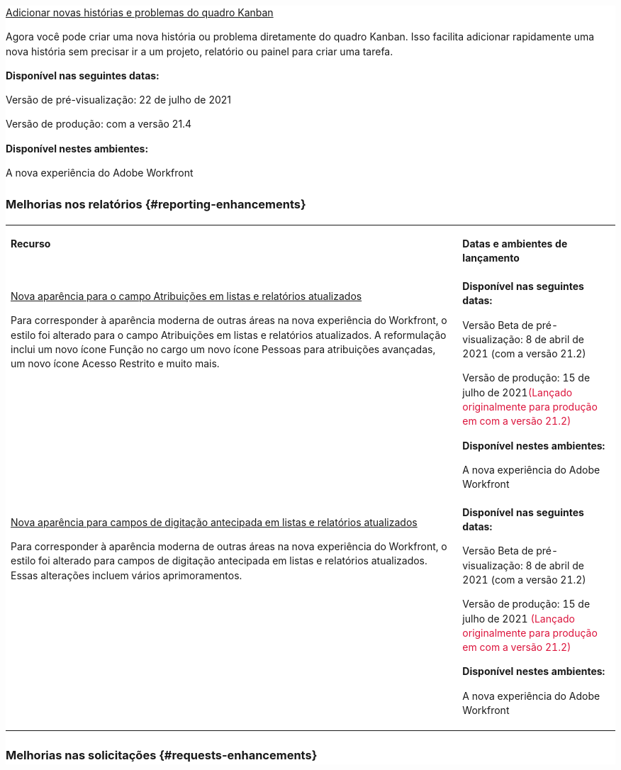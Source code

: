   </tr> 
  <tr data-mc-conditions=""> 
   <td> <p><a href="../../../product-announcements/product-releases/21.4-release-activity/21-4-agile-enhancements.md#add" class="MCXref xref" xrefformat="{para}">Adicionar novas histórias e problemas do quadro Kanban</a> </p> <p>Agora você pode criar uma nova história ou problema diretamente do quadro Kanban. Isso facilita adicionar rapidamente uma nova história sem precisar ir a um projeto, relatório ou painel para criar uma tarefa.</p> </td> 
   <td><strong>Disponível nas seguintes datas:</strong> <p>Versão de pré-visualização: 22 de julho de 2021<br></p> <p>Versão de produção: com a versão 21.4</p> <p><strong>Disponível nestes ambientes:</strong> </p> <p>A nova experiência do Adobe Workfront </p> </td> 
  </tr> 
 </tbody> 
</table>

### Melhorias nos relatórios {#reporting-enhancements}

<table style="table-layout:auto"> 
 <col> 
 <col> 
 <tbody> 
  <tr> 
   <td> <p><strong>Recurso</strong> </p> </td> 
   <td> <p><strong>Datas e ambientes de lançamento</strong> </p> </td> 
  </tr> 
  <tr data-mc-conditions=""> 
   <td> <p><a href="../../../product-announcements/product-releases/21.4-release-activity/21-4-reporting-enhancements.md#new" class="MCXref xref" xrefformat="{para}">Nova aparência para o campo Atribuições em listas e relatórios atualizados</a> </p> <p>Para corresponder à aparência moderna de outras áreas na nova experiência do Workfront, o estilo foi alterado para o campo Atribuições em listas e relatórios atualizados. A reformulação inclui um novo ícone Função no cargo um novo ícone Pessoas para atribuições avançadas, um novo ícone Acesso Restrito e muito mais.</p> </td> 
   <td><strong>Disponível nas seguintes datas:</strong> <p>Versão Beta de pré-visualização: 8 de abril de 2021 (com a versão 21.2)<br></p> <p>Versão de produção: 15 de julho de 2021<span class="uitext" style="color: #dc143c;">(Lançado originalmente para produção em com a versão 21.2)</span></p> <p><strong>Disponível nestes ambientes:</strong> </p> <p>A nova experiência do Adobe Workfront </p> </td> 
  </tr> 
  <tr data-mc-conditions=""> 
   <td> <p><a href="../../../product-announcements/product-releases/21.4-release-activity/21-4-reporting-enhancements.md#new2" class="MCXref xref" xrefformat="{para}">Nova aparência para campos de digitação antecipada em listas e relatórios atualizados</a> </p> <p>Para corresponder à aparência moderna de outras áreas na nova experiência do Workfront, o estilo foi alterado para campos de digitação antecipada em listas e relatórios atualizados. Essas alterações incluem vários aprimoramentos.</p> </td> 
   <td><strong>Disponível nas seguintes datas:</strong> <p>Versão Beta de pré-visualização: 8 de abril de 2021 (com a versão 21.2)<br></p> <p>Versão de produção: 15 de julho de 2021 <span class="uitext" style="color: #dc143c;">(Lançado originalmente para produção em com a versão 21.2)</span></p> <p><strong>Disponível nestes ambientes:</strong> </p> <p>A nova experiência do Adobe Workfront </p> </td> 
  </tr> 
 </tbody> 
</table>

### Melhorias nas solicitações {#requests-enhancements}
